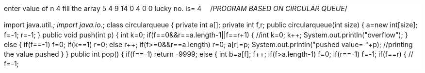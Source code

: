 enter value of n
4
fill the array
5
4
9
14
0
4
0
0
lucky no. is= 4 
/*PROGRAM BASED ON CIRCULAR QUEUE*/

import java.util.*;
import java.io.*;
class circularqueue
{
    private int a[];
    private int f,r;
    public circularqueue(int size)
    {
        a=new int[size];
        f=-1;
        r=-1;
    }
    public void push(int p)
    {
        int k=0;
        if(f==0&&r==a.length-1||f==r+1)
        {
            //int k=0;
            k++;
            System.out.println("overflow");
        }
        else
        {
            if(f==-1)
            f=0;
            if(k==1)
            r=0;
            else
            r++;
            if(f>=0&&r==a.length)
            r=0;
            a[r]=p;
            System.out.println("pushed value= "+p); //printing the value pushed
        }
    }
    public int pop()
    {
        if(f==-1)
        return -9999;
        else
        {
            int b=a[f];
            f++;
            if(f>a.length-1)
            f=0;
            if(r==-1)
            f=-1;
            if(f==r)
            {
           // f=-1;